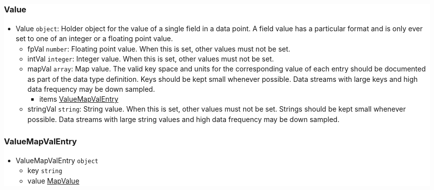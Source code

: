 ### Value
* Value `object`: Holder object for the value of a single field in a data point. A field value has a particular format and is only ever set to one of an integer or a floating point value.
  * fpVal `number`: Floating point value. When this is set, other values must not be set.
  * intVal `integer`: Integer value. When this is set, other values must not be set.
  * mapVal `array`: Map value. The valid key space and units for the corresponding value of each entry should be documented as part of the data type definition. Keys should be kept small whenever possible. Data streams with large keys and high data frequency may be down sampled.
    * items [ValueMapValEntry](#valuemapvalentry)
  * stringVal `string`: String value. When this is set, other values must not be set. Strings should be kept small whenever possible. Data streams with large string values and high data frequency may be down sampled.

### ValueMapValEntry
* ValueMapValEntry `object`
  * key `string`
  * value [MapValue](#mapvalue)


